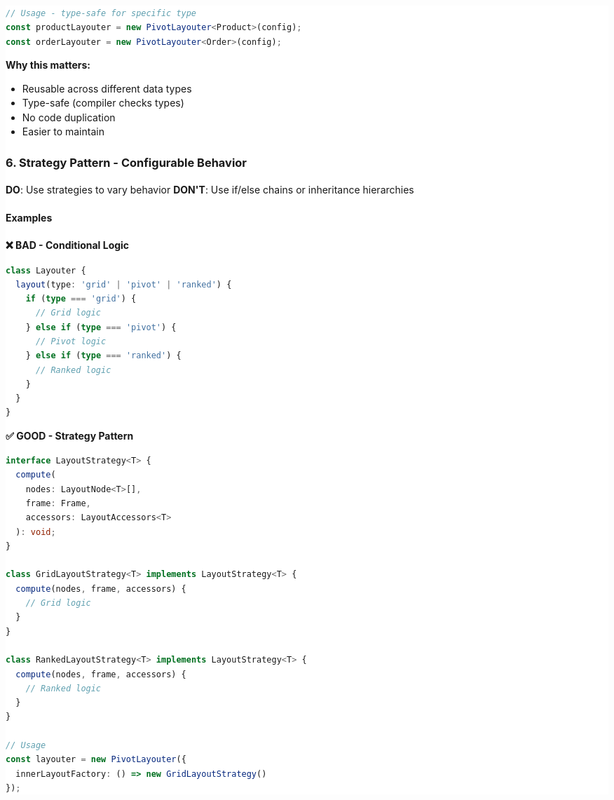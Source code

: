 ```typescript
// Usage - type-safe for specific type
const productLayouter = new PivotLayouter<Product>(config);
const orderLayouter = new PivotLayouter<Order>(config);
```

**Why this matters:**
- Reusable across different data types
- Type-safe (compiler checks types)
- No code duplication
- Easier to maintain

### 6. Strategy Pattern - Configurable Behavior

**DO**: Use strategies to vary behavior
**DON'T**: Use if/else chains or inheritance hierarchies

#### Examples

**❌ BAD - Conditional Logic**
```typescript
class Layouter {
  layout(type: 'grid' | 'pivot' | 'ranked') {
    if (type === 'grid') {
      // Grid logic
    } else if (type === 'pivot') {
      // Pivot logic
    } else if (type === 'ranked') {
      // Ranked logic
    }
  }
}
```

**✅ GOOD - Strategy Pattern**
```typescript
interface LayoutStrategy<T> {
  compute(
    nodes: LayoutNode<T>[],
    frame: Frame,
    accessors: LayoutAccessors<T>
  ): void;
}

class GridLayoutStrategy<T> implements LayoutStrategy<T> {
  compute(nodes, frame, accessors) {
    // Grid logic
  }
}

class RankedLayoutStrategy<T> implements LayoutStrategy<T> {
  compute(nodes, frame, accessors) {
    // Ranked logic
  }
}

// Usage
const layouter = new PivotLayouter({
  innerLayoutFactory: () => new GridLayoutStrategy()
});
```
